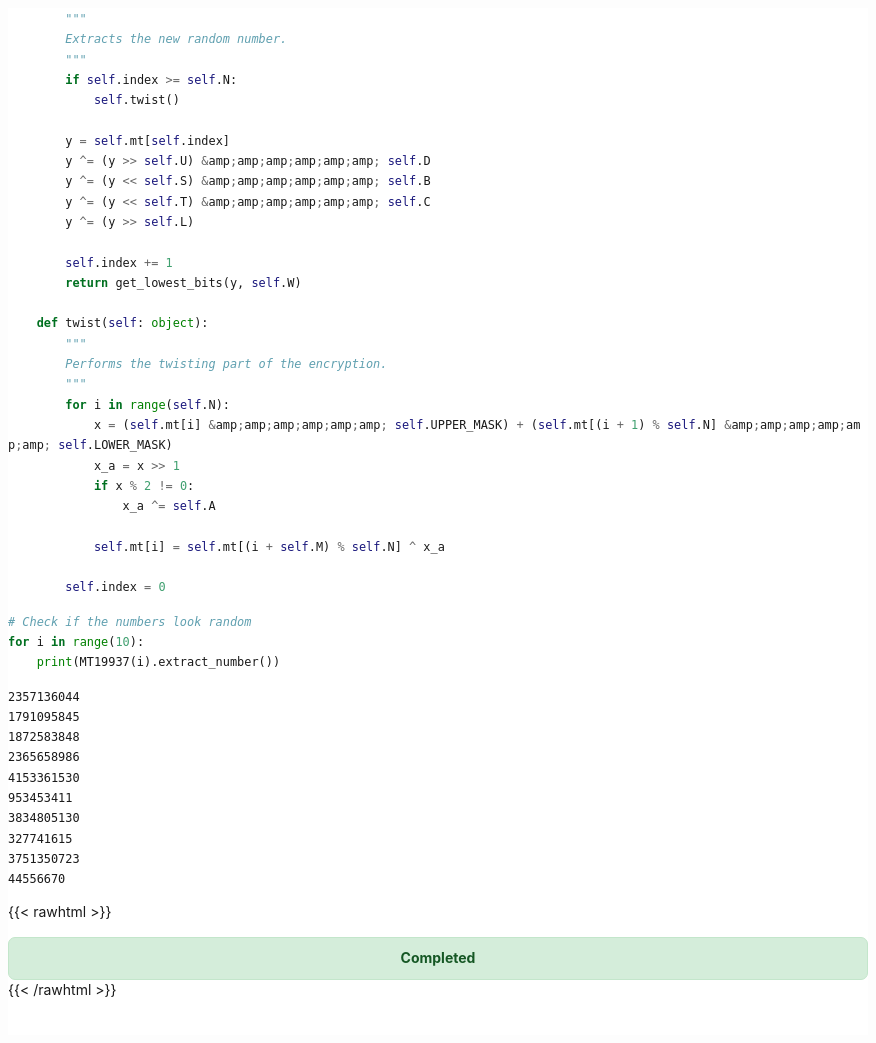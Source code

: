 ```python
        """
        Extracts the new random number.
        """
        if self.index >= self.N:
            self.twist()

        y = self.mt[self.index]
        y ^= (y >> self.U) &amp;amp;amp;amp;amp;amp; self.D
        y ^= (y << self.S) &amp;amp;amp;amp;amp;amp; self.B
        y ^= (y << self.T) &amp;amp;amp;amp;amp;amp; self.C
        y ^= (y >> self.L)

        self.index += 1
        return get_lowest_bits(y, self.W)

    def twist(self: object):
        """
        Performs the twisting part of the encryption.
        """
        for i in range(self.N):
            x = (self.mt[i] &amp;amp;amp;amp;amp;amp; self.UPPER_MASK) + (self.mt[(i + 1) % self.N] &amp;amp;amp;amp;amp;amp; self.LOWER_MASK)
            x_a = x >> 1
            if x % 2 != 0:
                x_a ^= self.A

            self.mt[i] = self.mt[(i + self.M) % self.N] ^ x_a

        self.index = 0
```
```python
# Check if the numbers look random
for i in range(10):
    print(MT19937(i).extract_number())
```
`2357136044`  
`1791095845`  
`1872583848`  
`2365658986`  
`4153361530`  
`953453411`  
`3834805130`  
`327741615`  
`3751350723`  
`44556670`  

{{< rawhtml >}}
<div style="border:1px solid #c3e6cb;padding:.75rem 3rem;border-radius:.5rem;font-weight:bold;text-align: center;background-color:#d4edda;color:#155724;border-color:#c3e6cb;">Completed</div>
{{< /rawhtml >}}

&nbsp;

